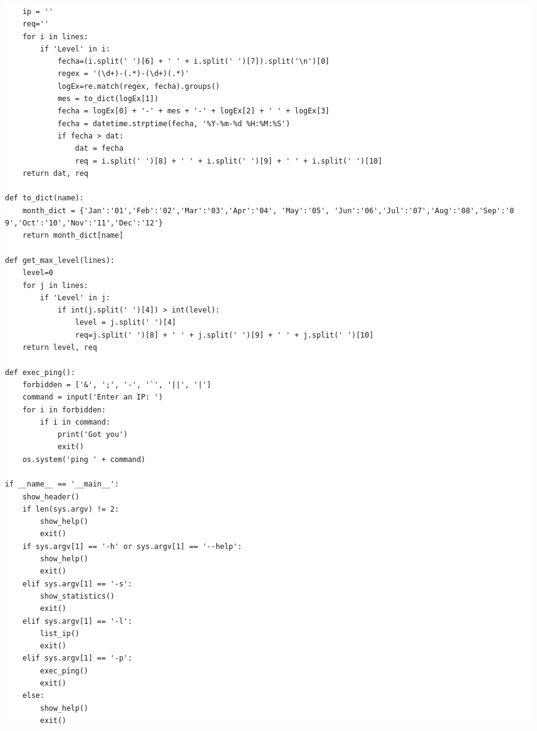 ```python3
    ip = ''
    req=''
    for i in lines:
        if 'Level' in i:
            fecha=(i.split(' ')[6] + ' ' + i.split(' ')[7]).split('\n')[0]
            regex = '(\d+)-(.*)-(\d+)(.*)'
            logEx=re.match(regex, fecha).groups()
            mes = to_dict(logEx[1])
            fecha = logEx[0] + '-' + mes + '-' + logEx[2] + ' ' + logEx[3]
            fecha = datetime.strptime(fecha, '%Y-%m-%d %H:%M:%S')
            if fecha > dat:
                dat = fecha
                req = i.split(' ')[8] + ' ' + i.split(' ')[9] + ' ' + i.split(' ')[10]
    return dat, req

def to_dict(name):
    month_dict = {'Jan':'01','Feb':'02','Mar':'03','Apr':'04', 'May':'05', 'Jun':'06','Jul':'07','Aug':'08','Sep':'09','Oct':'10','Nov':'11','Dec':'12'}
    return month_dict[name]

def get_max_level(lines):
    level=0
    for j in lines:
        if 'Level' in j:
            if int(j.split(' ')[4]) > int(level):
                level = j.split(' ')[4]
                req=j.split(' ')[8] + ' ' + j.split(' ')[9] + ' ' + j.split(' ')[10]
    return level, req

def exec_ping():
    forbidden = ['&', ';', '-', '`', '||', '|']
    command = input('Enter an IP: ')
    for i in forbidden:
        if i in command:
            print('Got you')
            exit()
    os.system('ping ' + command)

if __name__ == '__main__':
    show_header()
    if len(sys.argv) != 2:
        show_help()
        exit()
    if sys.argv[1] == '-h' or sys.argv[1] == '--help':
        show_help()
        exit()
    elif sys.argv[1] == '-s':
        show_statistics()
        exit()
    elif sys.argv[1] == '-l':
        list_ip()
        exit()
    elif sys.argv[1] == '-p':
        exec_ping()
        exit()
    else:
        show_help()
        exit()
```
